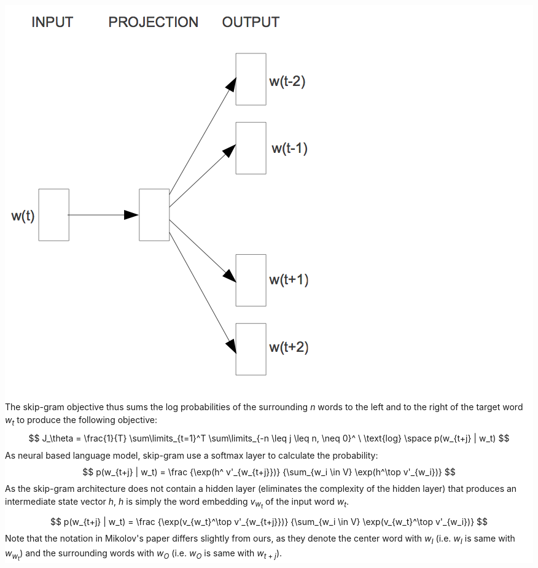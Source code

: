 ![](skip-gram.png)

The skip-gram objective thus sums the log probabilities of the surrounding $n$ words to the left and to the right of the target word $w_t$ to produce the following objective:
$$
J_\theta = \frac{1}{T} \sum\limits_{t=1}^T \sum\limits_{-n \leq j \leq n, \neq 0}^ \ \text{log} \space p(w_{t+j} | w_t)
$$
As neural based language model, skip-gram use a softmax layer to calculate the probability:
$$
p(w_{t+j} | w_t) = \frac {\exp(h^ v'_{w_{t+j}})} {\sum_{w_i \in V} \exp(h^\top v'_{w_i})}
$$
As the skip-gram architecture does not contain a hidden layer (eliminates the complexity of the hidden layer) that produces an intermediate state vector $h$, $h$ is simply the word embedding $v_{w_t}$ of the input word $w_t$. 
$$
p(w_{t+j} | w_t) = \frac {\exp(v_{w_t}^\top v'_{w_{t+j}})} {\sum_{w_i \in V} \exp(v_{w_t}^\top v'_{w_i})}
$$
Note that the notation in Mikolov's paper differs slightly from ours, as they denote the center word with $w_I$  (i.e. $w_I$ is same with $w_{w_t}$) and the surrounding words with $w_O$ (i.e. $w_O$ is same with $w_{t+j}$).

